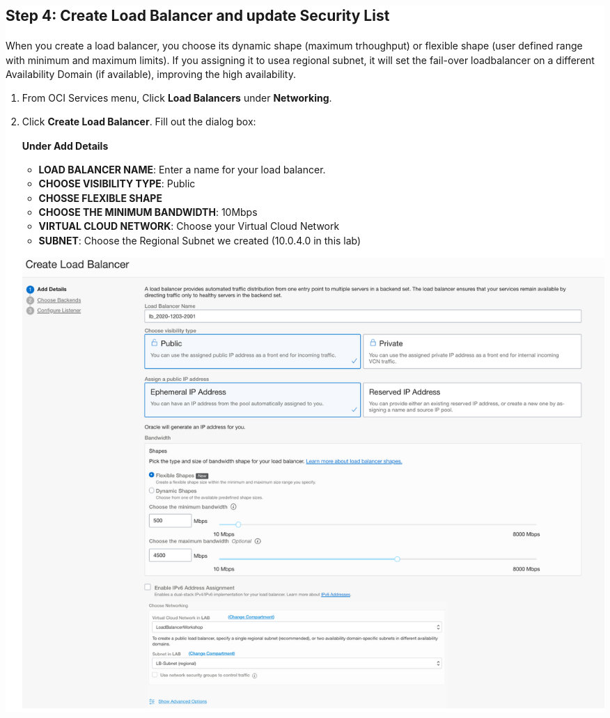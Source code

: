
## **Step 4:** Create Load Balancer and update Security List

When you create a load balancer, you choose its dynamic shape (maximum trhoughput) or flexible shape (user defined range with minimum and maximum limits). If you assigning it to usea regional subnet, it will set the fail-over loadbalancer on a different Availability Domain (if available), improving the high availability.

1. From OCI Services menu, Click **Load Balancers** under **Networking**.

2. Click **Create Load Balancer**. Fill out the dialog box:

    **Under Add Details**

    - **LOAD BALANCER NAME**: Enter a name for your load balancer.
    - **CHOOSE VISIBILITY TYPE**: Public
    - **CHOSSE FLEXIBLE SHAPE**
    - **CHOOSE THE MINIMUM BANDWIDTH**: 10Mbps
    - **VIRTUAL CLOUD NETWORK**: Choose your Virtual Cloud Network
    - **SUBNET**: Choose the Regional Subnet we created (10.0.4.0 in this lab)

     ![](./../../images/oci-networking-lb-create-details.png " ")
